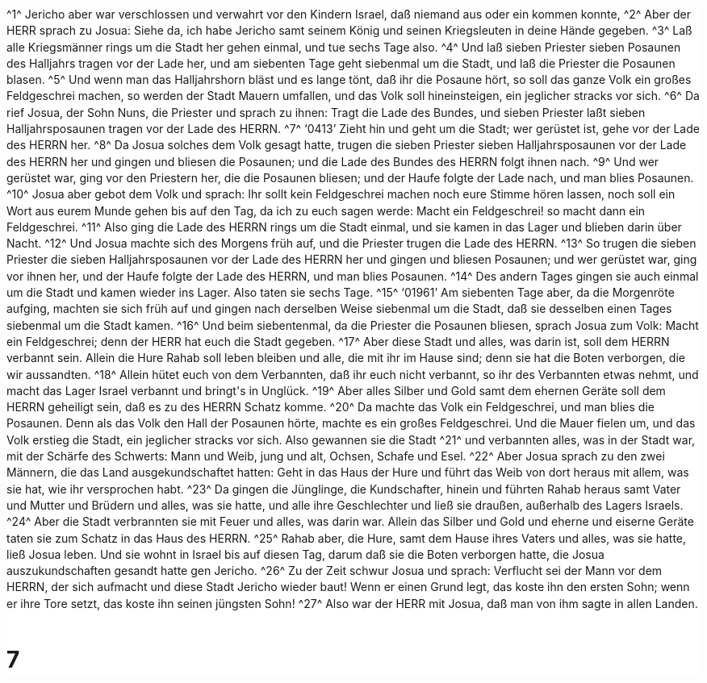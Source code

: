^1^ Jericho aber war verschlossen und verwahrt vor den Kindern Israel, daß niemand aus oder ein kommen konnte, ^2^ Aber der HERR sprach zu Josua: Siehe da, ich habe Jericho samt seinem König und seinen Kriegsleuten in deine Hände gegeben. ^3^ Laß alle Kriegsmänner rings um die Stadt her gehen einmal, und tue sechs Tage also. ^4^ Und laß sieben Priester sieben Posaunen des Halljahrs tragen vor der Lade her, und am siebenten Tage geht siebenmal um die Stadt, und laß die Priester die Posaunen blasen. ^5^ Und wenn man das Halljahrshorn bläst und es lange tönt, daß ihr die Posaune hört, so soll das ganze Volk ein großes Feldgeschrei machen, so werden der Stadt Mauern umfallen, und das Volk soll hineinsteigen, ein jeglicher stracks vor sich. ^6^ Da rief Josua, der Sohn Nuns, die Priester und sprach zu ihnen: Tragt die Lade des Bundes, und sieben Priester laßt sieben Halljahrsposaunen tragen vor der Lade des HERRN. ^7^ ‘0413’ Zieht hin und geht um die Stadt; wer gerüstet ist, gehe vor der Lade des HERRN her. ^8^ Da Josua solches dem Volk gesagt hatte, trugen die sieben Priester sieben Halljahrsposaunen vor der Lade des HERRN her und gingen und bliesen die Posaunen; und die Lade des Bundes des HERRN folgt ihnen nach. ^9^ Und wer gerüstet war, ging vor den Priestern her, die die Posaunen bliesen; und der Haufe folgte der Lade nach, und man blies Posaunen. ^10^ Josua aber gebot dem Volk und sprach: Ihr sollt kein Feldgeschrei machen noch eure Stimme hören lassen, noch soll ein Wort aus eurem Munde gehen bis auf den Tag, da ich zu euch sagen werde: Macht ein Feldgeschrei! so macht dann ein Feldgeschrei. ^11^ Also ging die Lade des HERRN rings um die Stadt einmal, und sie kamen in das Lager und blieben darin über Nacht. ^12^ Und Josua machte sich des Morgens früh auf, und die Priester trugen die Lade des HERRN. ^13^ So trugen die sieben Priester die sieben Halljahrsposaunen vor der Lade des HERRN her und gingen und bliesen Posaunen; und wer gerüstet war, ging vor ihnen her, und der Haufe folgte der Lade des HERRN, und man blies Posaunen. ^14^ Des andern Tages gingen sie auch einmal um die Stadt und kamen wieder ins Lager. Also taten sie sechs Tage. ^15^ ‘01961’ Am siebenten Tage aber, da die Morgenröte aufging, machten sie sich früh auf und gingen nach derselben Weise siebenmal um die Stadt, daß sie desselben einen Tages siebenmal um die Stadt kamen. ^16^ Und beim siebentenmal, da die Priester die Posaunen bliesen, sprach Josua zum Volk: Macht ein Feldgeschrei; denn der HERR hat euch die Stadt gegeben. ^17^ Aber diese Stadt und alles, was darin ist, soll dem HERRN verbannt sein. Allein die Hure Rahab soll leben bleiben und alle, die mit ihr im Hause sind; denn sie hat die Boten verborgen, die wir aussandten. ^18^ Allein hütet euch von dem Verbannten, daß ihr euch nicht verbannt, so ihr des Verbannten etwas nehmt, und macht das Lager Israel verbannt und bringt's in Unglück. ^19^ Aber alles Silber und Gold samt dem ehernen Geräte soll dem HERRN geheiligt sein, daß es zu des HERRN Schatz komme. ^20^ Da machte das Volk ein Feldgeschrei, und man blies die Posaunen. Denn als das Volk den Hall der Posaunen hörte, machte es ein großes Feldgeschrei. Und die Mauer fielen um, und das Volk erstieg die Stadt, ein jeglicher stracks vor sich. Also gewannen sie die Stadt ^21^ und verbannten alles, was in der Stadt war, mit der Schärfe des Schwerts: Mann und Weib, jung und alt, Ochsen, Schafe und Esel. ^22^ Aber Josua sprach zu den zwei Männern, die das Land ausgekundschaftet hatten: Geht in das Haus der Hure und führt das Weib von dort heraus mit allem, was sie hat, wie ihr versprochen habt. ^23^ Da gingen die Jünglinge, die Kundschafter, hinein und führten Rahab heraus samt Vater und Mutter und Brüdern und alles, was sie hatte, und alle ihre Geschlechter und ließ sie draußen, außerhalb des Lagers Israels. ^24^ Aber die Stadt verbrannten sie mit Feuer und alles, was darin war. Allein das Silber und Gold und eherne und eiserne Geräte taten sie zum Schatz in das Haus des HERRN. ^25^ Rahab aber, die Hure, samt dem Hause ihres Vaters und alles, was sie hatte, ließ Josua leben. Und sie wohnt in Israel bis auf diesen Tag, darum daß sie die Boten verborgen hatte, die Josua auszukundschaften gesandt hatte gen Jericho. ^26^ Zu der Zeit schwur Josua und sprach: Verflucht sei der Mann vor dem HERRN, der sich aufmacht und diese Stadt Jericho wieder baut! Wenn er einen Grund legt, das koste ihn den ersten Sohn; wenn er ihre Tore setzt, das koste ihn seinen jüngsten Sohn! ^27^ Also war der HERR mit Josua, daß man von ihm sagte in allen Landen. 

# 7 